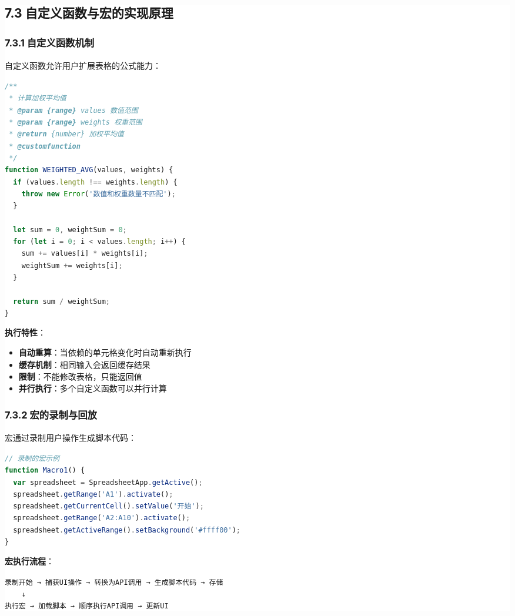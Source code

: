 ## 7.3 自定义函数与宏的实现原理

### 7.3.1 自定义函数机制

自定义函数允许用户扩展表格的公式能力：

```javascript
/**
 * 计算加权平均值
 * @param {range} values 数值范围
 * @param {range} weights 权重范围
 * @return {number} 加权平均值
 * @customfunction
 */
function WEIGHTED_AVG(values, weights) {
  if (values.length !== weights.length) {
    throw new Error('数值和权重数量不匹配');
  }
  
  let sum = 0, weightSum = 0;
  for (let i = 0; i < values.length; i++) {
    sum += values[i] * weights[i];
    weightSum += weights[i];
  }
  
  return sum / weightSum;
}
```

**执行特性**：
- **自动重算**：当依赖的单元格变化时自动重新执行
- **缓存机制**：相同输入会返回缓存结果
- **限制**：不能修改表格，只能返回值
- **并行执行**：多个自定义函数可以并行计算

### 7.3.2 宏的录制与回放

宏通过录制用户操作生成脚本代码：

```javascript
// 录制的宏示例
function Macro1() {
  var spreadsheet = SpreadsheetApp.getActive();
  spreadsheet.getRange('A1').activate();
  spreadsheet.getCurrentCell().setValue('开始');
  spreadsheet.getRange('A2:A10').activate();
  spreadsheet.getActiveRange().setBackground('#ffff00');
}
```

**宏执行流程**：
```
录制开始 → 捕获UI操作 → 转换为API调用 → 生成脚本代码 → 存储
    ↓
执行宏 → 加载脚本 → 顺序执行API调用 → 更新UI
```
